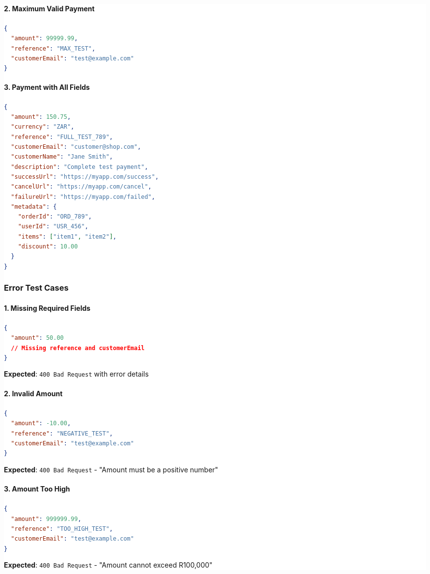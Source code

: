 #### 2. **Maximum Valid Payment**
```json
{
  "amount": 99999.99,
  "reference": "MAX_TEST",
  "customerEmail": "test@example.com"
}
```

#### 3. **Payment with All Fields**
```json
{
  "amount": 150.75,
  "currency": "ZAR",
  "reference": "FULL_TEST_789",
  "customerEmail": "customer@shop.com",
  "customerName": "Jane Smith",
  "description": "Complete test payment",
  "successUrl": "https://myapp.com/success",
  "cancelUrl": "https://myapp.com/cancel",
  "failureUrl": "https://myapp.com/failed",
  "metadata": {
    "orderId": "ORD_789",
    "userId": "USR_456",
    "items": ["item1", "item2"],
    "discount": 10.00
  }
}
```

### Error Test Cases

#### 1. **Missing Required Fields**
```json
{
  "amount": 50.00
  // Missing reference and customerEmail
}
```
**Expected**: `400 Bad Request` with error details

#### 2. **Invalid Amount**
```json
{
  "amount": -10.00,
  "reference": "NEGATIVE_TEST",
  "customerEmail": "test@example.com"
}
```
**Expected**: `400 Bad Request` - "Amount must be a positive number"

#### 3. **Amount Too High**
```json
{
  "amount": 999999.99,
  "reference": "TOO_HIGH_TEST",
  "customerEmail": "test@example.com"
}
```
**Expected**: `400 Bad Request` - "Amount cannot exceed R100,000"
